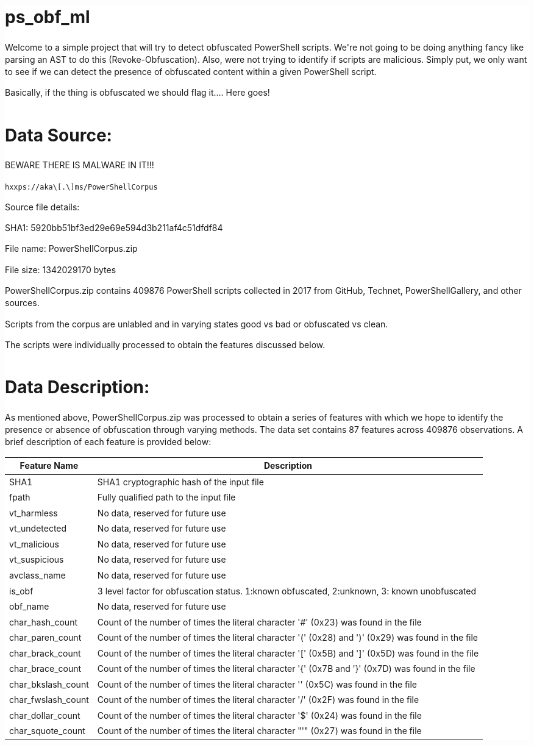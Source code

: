 # ps_obf_ml
Welcome to a simple project that will try to detect obfuscated PowerShell scripts. We're not going to be doing anything fancy like parsing an AST to do this (Revoke-Obfuscation). Also, were not trying to identify if scripts are malicious. Simply put, we only want to see if we can detect the presence of obfuscated content within a given PowerShell script. 

Basically, if the thing is obfuscated we should flag it.... Here goes!

# Data Source:
BEWARE THERE IS MALWARE IN IT!!!
```text
hxxps://aka\[.\]ms/PowerShellCorpus
```
Source file details: 

SHA1: 5920bb51bf3ed29e69e594d3b211af4c51dfdf84 

File name: PowerShellCorpus.zip

File size: 1342029170 bytes

PowerShellCorpus.zip contains 409876 PowerShell scripts collected in 2017 from GitHub, Technet, PowerShellGallery, and other sources. 

Scripts from the corpus are unlabled and in varying states good vs bad or obfuscated vs clean. 

The scripts were individually processed to obtain the features discussed below.

# Data Description:
As mentioned above, PowerShellCorpus.zip was processed to obtain a series of features with which we hope to identify the presence or absence of obfuscation through varying methods. The data set contains 87 features across 409876 observations. A brief description of each feature is provided below:

| Feature Name      | Description |
| ----------- | ----------- |
| SHA1      | SHA1 cryptographic hash of the input file       |
| fpath   | Fully qualified path to the input file        |
| vt_harmless   | No data, reserved for future use        |
| vt_undetected   | No data, reserved for future use        |
| vt_malicious   | No data, reserved for future use        |
| vt_suspicious   | No data, reserved for future use        |
| avclass_name   | No data, reserved for future use        |
| is_obf   | 3 level factor for obfuscation status. 1:known obfuscated, 2:unknown, 3: known unobfuscated        |
| obf_name   | No data, reserved for future use        |
| char_hash_count   | Count of the number of times the literal character '#' (0x23) was found in the file        |
| char_paren_count   | Count of the number of times the literal character '(' (0x28) and ')' (0x29) was found in the file        |
| char_brack_count   | Count of the number of times the literal character '[' (0x5B) and ']' (0x5D) was found in the file        |
| char_brace_count   | Count of the number of times the literal character '{' (0x7B and '}' (0x7D) was found in the file        |
| char_bkslash_count   | Count of the number of times the literal character '\' (0x5C) was found in the file        |
| char_fwslash_count   | Count of the number of times the literal character '/' (0x2F) was found in the file        |
| char_dollar_count   | Count of the number of times the literal character '$' (0x24) was found in the file        |
| char_squote_count   | Count of the number of times the literal character "'" (0x27) was found in the file        |